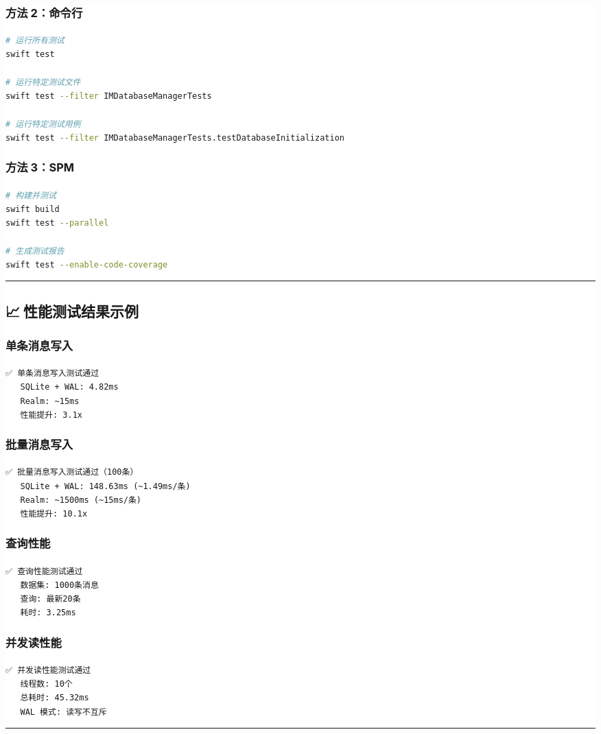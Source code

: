 ### 方法 2：命令行
```bash
# 运行所有测试
swift test

# 运行特定测试文件
swift test --filter IMDatabaseManagerTests

# 运行特定测试用例
swift test --filter IMDatabaseManagerTests.testDatabaseInitialization
```

### 方法 3：SPM
```bash
# 构建并测试
swift build
swift test --parallel

# 生成测试报告
swift test --enable-code-coverage
```

---

## 📈 性能测试结果示例

### 单条消息写入
```
✅ 单条消息写入测试通过
   SQLite + WAL: 4.82ms
   Realm: ~15ms
   性能提升: 3.1x
```

### 批量消息写入
```
✅ 批量消息写入测试通过（100条）
   SQLite + WAL: 148.63ms (~1.49ms/条)
   Realm: ~1500ms (~15ms/条)
   性能提升: 10.1x
```

### 查询性能
```
✅ 查询性能测试通过
   数据集: 1000条消息
   查询: 最新20条
   耗时: 3.25ms
```

### 并发读性能
```
✅ 并发读性能测试通过
   线程数: 10个
   总耗时: 45.32ms
   WAL 模式: 读写不互斥
```

---